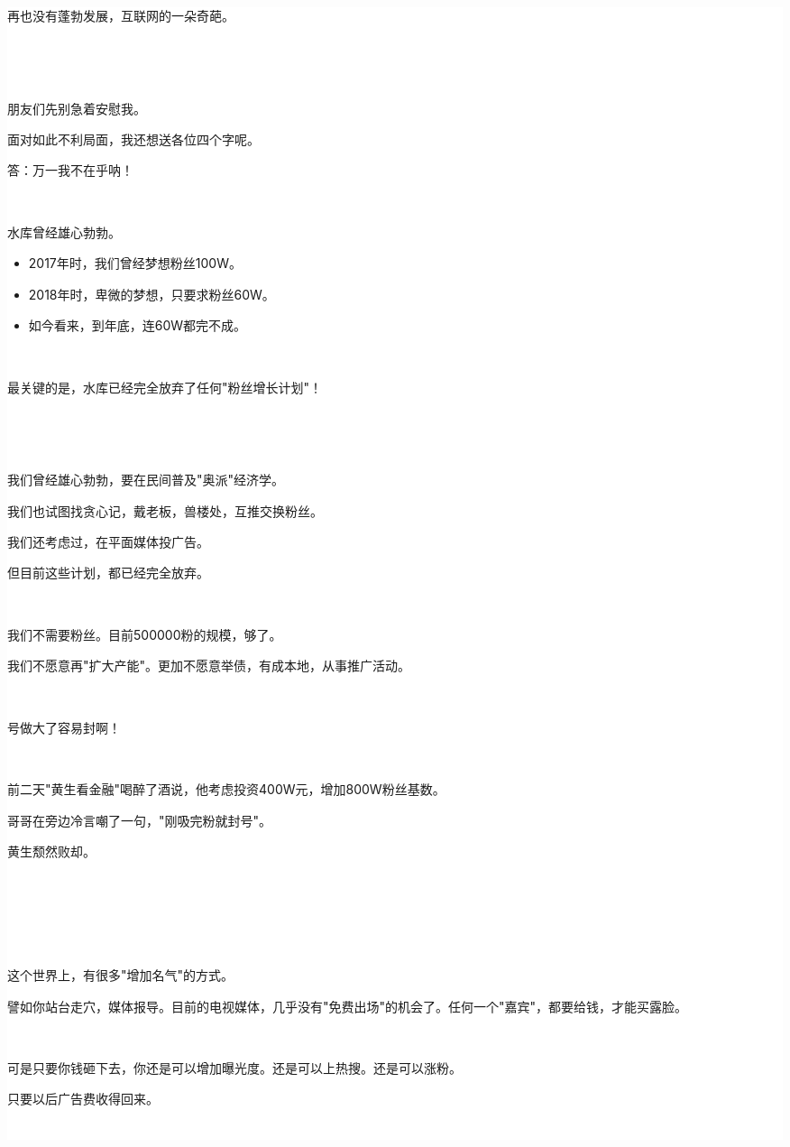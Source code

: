 再也没有蓬勃发展，互联网的一朵奇葩。 

 

 

朋友们先别急着安慰我。

面对如此不利局面，我还想送各位四个字呢。

答：万一我不在乎呐！

 

水库曾经雄心勃勃。

-   2017年时，我们曾经梦想粉丝100W。

-   2018年时，卑微的梦想，只要求粉丝60W。

-   如今看来，到年底，连60W都完不成。

 

最关键的是，水库已经完全放弃了任何"粉丝增长计划"！

 

 

我们曾经雄心勃勃，要在民间普及"奥派"经济学。

我们也试图找贪心记，戴老板，兽楼处，互推交换粉丝。

我们还考虑过，在平面媒体投广告。

但目前这些计划，都已经完全放弃。

 

我们不需要粉丝。目前500000粉的规模，够了。

我们不愿意再"扩大产能"。更加不愿意举债，有成本地，从事推广活动。

 

号做大了容易封啊！

 

前二天"黄生看金融"喝醉了酒说，他考虑投资400W元，增加800W粉丝基数。

哥哥在旁边冷言嘲了一句，"刚吸完粉就封号"。

黄生颓然败却。

 

 

 

这个世界上，有很多"增加名气"的方式。

譬如你站台走穴，媒体报导。目前的电视媒体，几乎没有"免费出场"的机会了。任何一个"嘉宾"，都要给钱，才能买露脸。

 

可是只要你钱砸下去，你还是可以增加曝光度。还是可以上热搜。还是可以涨粉。

只要以后广告费收得回来。

 
